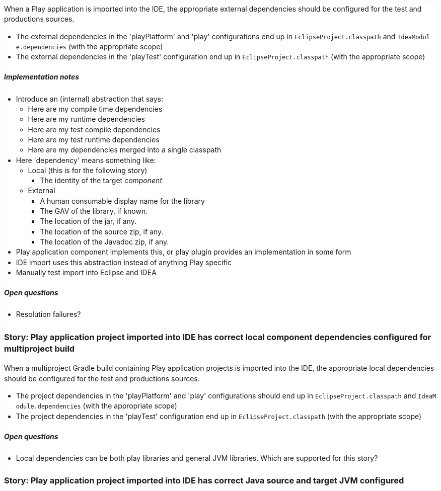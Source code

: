 When a Play application is imported into the IDE, the appropriate external dependencies should be configured for the test and productions sources.

- The external dependencies in the 'playPlatform' and 'play' configurations end up in `EclipseProject.classpath` and `IdeaModule.dependencies` (with the appropriate scope)
- The external dependencies in the 'playTest' configuration end up in `EclipseProject.classpath` (with the appropriate scope)

##### Implementation notes

- Introduce an (internal) abstraction that says:
    - Here are my compile time dependencies
    - Here are my runtime dependencies
    - Here are my test compile dependencies
    - Here are my test runtime dependencies
    - Here are my dependencies merged into a single classpath
- Here 'dependency' means something like:
    - Local (this is for the following story)
        - The identity of the target _component_
    - External
        - A human consumable display name for the library
        - The GAV of the library, if known.
        - The location of the jar, if any.
        - The location of the source zip, if any.
        - The location of the Javadoc zip, if any.
- Play application component implements this, or play plugin provides an implementation in some form
- IDE import uses this abstraction instead of anything Play specific
- Manually test import into Eclipse and IDEA

##### Open questions

- Resolution failures?

### Story: Play application project imported into IDE has correct local component dependencies configured for multiproject build

When a multiproject Gradle build containing Play application projects is imported into the IDE, the appropriate local dependencies should be configured for the test and productions sources.

- The project dependencies in the 'playPlatform' and 'play' configurations should end up in `EclipseProject.classpath` and `IdeaModule.dependencies` (with the appropriate scope)
- The project dependencies in the 'playTest' configuration end up in `EclipseProject.classpath` (with the appropriate scope)

##### Open questions

- Local dependencies can be both play libraries and general JVM libraries. Which are supported for this story?

### Story: Play application project imported into IDE has correct Java source and target JVM configured
